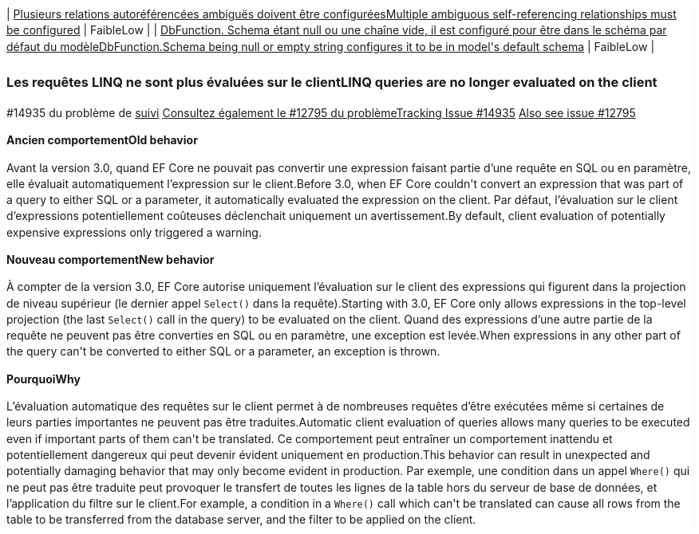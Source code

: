 | [<span data-ttu-id="6d3da-215">Plusieurs relations autoréférencées ambiguës doivent être configurées</span><span class="sxs-lookup"><span data-stu-id="6d3da-215">Multiple ambiguous self-referencing relationships must be configured</span></span>](#mersa) | <span data-ttu-id="6d3da-216">Faible</span><span class="sxs-lookup"><span data-stu-id="6d3da-216">Low</span></span>      |
| [<span data-ttu-id="6d3da-217">DbFunction. Schema étant null ou une chaîne vide, il est configuré pour être dans le schéma par défaut du modèle</span><span class="sxs-lookup"><span data-stu-id="6d3da-217">DbFunction.Schema being null or empty string configures it to be in model's default schema</span></span>](#udf-empty-string) | <span data-ttu-id="6d3da-218">Faible</span><span class="sxs-lookup"><span data-stu-id="6d3da-218">Low</span></span>      |

### <a name="linq-queries-are-no-longer-evaluated-on-the-client"></a><span data-ttu-id="6d3da-219">Les requêtes LINQ ne sont plus évaluées sur le client</span><span class="sxs-lookup"><span data-stu-id="6d3da-219">LINQ queries are no longer evaluated on the client</span></span>

<span data-ttu-id="6d3da-220">#14935 du problème de [suivi](https://github.com/aspnet/EntityFrameworkCore/issues/14935) 
 [Consultez également le #12795 du problème](https://github.com/aspnet/EntityFrameworkCore/issues/12795)</span><span class="sxs-lookup"><span data-stu-id="6d3da-220">[Tracking Issue #14935](https://github.com/aspnet/EntityFrameworkCore/issues/14935)
[Also see issue #12795](https://github.com/aspnet/EntityFrameworkCore/issues/12795)</span></span>

<span data-ttu-id="6d3da-221">**Ancien comportement**</span><span class="sxs-lookup"><span data-stu-id="6d3da-221">**Old behavior**</span></span>

<span data-ttu-id="6d3da-222">Avant la version 3.0, quand EF Core ne pouvait pas convertir une expression faisant partie d’une requête en SQL ou en paramètre, elle évaluait automatiquement l’expression sur le client.</span><span class="sxs-lookup"><span data-stu-id="6d3da-222">Before 3.0, when EF Core couldn't convert an expression that was part of a query to either SQL or a parameter, it automatically evaluated the expression on the client.</span></span>
<span data-ttu-id="6d3da-223">Par défaut, l’évaluation sur le client d’expressions potentiellement coûteuses déclenchait uniquement un avertissement.</span><span class="sxs-lookup"><span data-stu-id="6d3da-223">By default, client evaluation of potentially expensive expressions only triggered a warning.</span></span>

<span data-ttu-id="6d3da-224">**Nouveau comportement**</span><span class="sxs-lookup"><span data-stu-id="6d3da-224">**New behavior**</span></span>

<span data-ttu-id="6d3da-225">À compter de la version 3.0, EF Core autorise uniquement l’évaluation sur le client des expressions qui figurent dans la projection de niveau supérieur (le dernier appel `Select()` dans la requête).</span><span class="sxs-lookup"><span data-stu-id="6d3da-225">Starting with 3.0, EF Core only allows expressions in the top-level projection (the last `Select()` call in the query) to be evaluated on the client.</span></span>
<span data-ttu-id="6d3da-226">Quand des expressions d’une autre partie de la requête ne peuvent pas être converties en SQL ou en paramètre, une exception est levée.</span><span class="sxs-lookup"><span data-stu-id="6d3da-226">When expressions in any other part of the query can't be converted to either SQL or a parameter, an exception is thrown.</span></span>

<span data-ttu-id="6d3da-227">**Pourquoi**</span><span class="sxs-lookup"><span data-stu-id="6d3da-227">**Why**</span></span>

<span data-ttu-id="6d3da-228">L’évaluation automatique des requêtes sur le client permet à de nombreuses requêtes d’être exécutées même si certaines de leurs parties importantes ne peuvent pas être traduites.</span><span class="sxs-lookup"><span data-stu-id="6d3da-228">Automatic client evaluation of queries allows many queries to be executed even if important parts of them can't be translated.</span></span>
<span data-ttu-id="6d3da-229">Ce comportement peut entraîner un comportement inattendu et potentiellement dangereux qui peut devenir évident uniquement en production.</span><span class="sxs-lookup"><span data-stu-id="6d3da-229">This behavior can result in unexpected and potentially damaging behavior that may only become evident in production.</span></span>
<span data-ttu-id="6d3da-230">Par exemple, une condition dans un appel `Where()` qui ne peut pas être traduite peut provoquer le transfert de toutes les lignes de la table hors du serveur de base de données, et l’application du filtre sur le client.</span><span class="sxs-lookup"><span data-stu-id="6d3da-230">For example, a condition in a `Where()` call which can't be translated can cause all rows from the table to be transferred from the database server, and the filter to be applied on the client.</span></span>